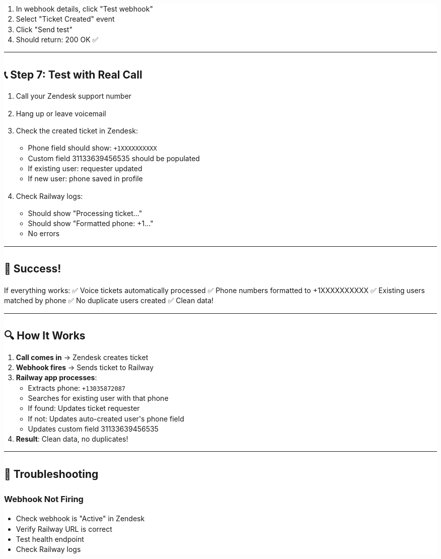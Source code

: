 1. In webhook details, click "Test webhook"
2. Select "Ticket Created" event
3. Click "Send test"
4. Should return: 200 OK ✅

---

## 📞 Step 7: Test with Real Call

1. Call your Zendesk support number
2. Hang up or leave voicemail
3. Check the created ticket in Zendesk:
   - Phone field should show: `+1XXXXXXXXXX`
   - Custom field 31133639456535 should be populated
   - If existing user: requester updated
   - If new user: phone saved in profile

4. Check Railway logs:
   - Should show "Processing ticket..."
   - Should show "Formatted phone: +1..."
   - No errors

---

## 🎉 Success!

If everything works:
✅ Voice tickets automatically processed
✅ Phone numbers formatted to +1XXXXXXXXXX
✅ Existing users matched by phone
✅ No duplicate users created
✅ Clean data!

---

## 🔍 How It Works

1. **Call comes in** → Zendesk creates ticket
2. **Webhook fires** → Sends ticket to Railway
3. **Railway app processes**:
   - Extracts phone: `+13035872087`
   - Searches for existing user with that phone
   - If found: Updates ticket requester
   - If not: Updates auto-created user's phone field
   - Updates custom field 31133639456535
4. **Result**: Clean data, no duplicates!

---

## 🐛 Troubleshooting

### Webhook Not Firing
- Check webhook is "Active" in Zendesk
- Verify Railway URL is correct
- Test health endpoint
- Check Railway logs
